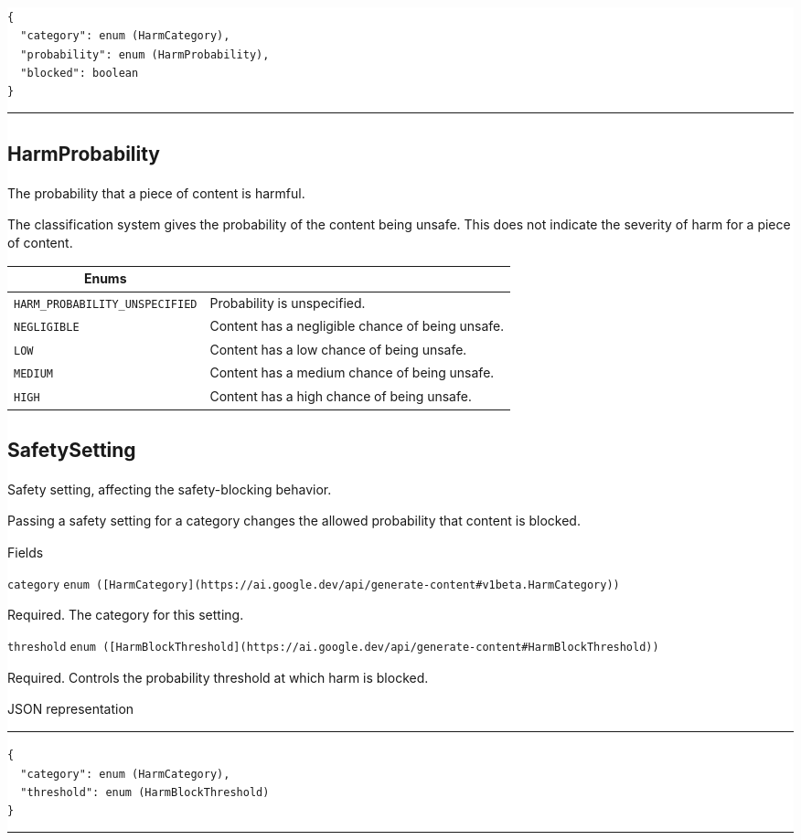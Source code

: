 
```
{
  "category": enum (HarmCategory),
  "probability": enum (HarmProbability),
  "blocked": boolean
}
```

---

## HarmProbability

The probability that a piece of content is harmful.

The classification system gives the probability of the content being unsafe. This does not indicate the severity of harm for a piece of content.

| Enums |  |
| --- | --- |
| `HARM_PROBABILITY_UNSPECIFIED` | Probability is unspecified. |
| `NEGLIGIBLE` | Content has a negligible chance of being unsafe. |
| `LOW` | Content has a low chance of being unsafe. |
| `MEDIUM` | Content has a medium chance of being unsafe. |
| `HIGH` | Content has a high chance of being unsafe. |

## SafetySetting

Safety setting, affecting the safety-blocking behavior.

Passing a safety setting for a category changes the allowed probability that content is blocked.

Fields

`category`   `enum ([HarmCategory](https://ai.google.dev/api/generate-content#v1beta.HarmCategory))`

Required. The category for this setting.

`threshold`   `enum ([HarmBlockThreshold](https://ai.google.dev/api/generate-content#HarmBlockThreshold))`

Required. Controls the probability threshold at which harm is blocked.

JSON representation

---

```
{
  "category": enum (HarmCategory),
  "threshold": enum (HarmBlockThreshold)
}
```

---